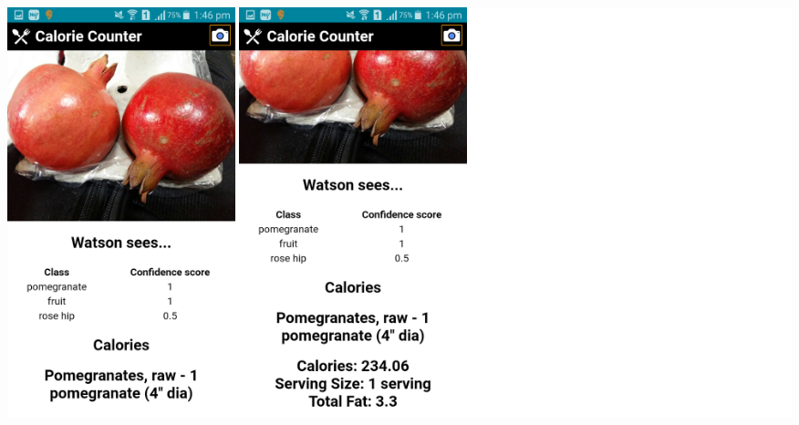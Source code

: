 <img src="doc/source/images/output1.jpg" width="250">  <img src="doc/source/images/output2.jpg" width="250">